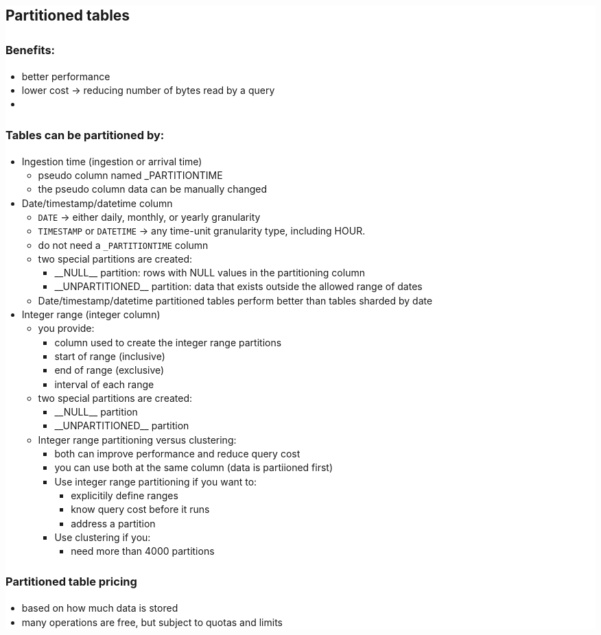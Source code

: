 ## Partitioned tables

### Benefits:

- better performance
- lower cost -> reducing number of bytes read by a query
- 
### Tables can be partitioned by:

- Ingestion time (ingestion or arrival time)
  - pseudo column named _PARTITIONTIME
  - the pseudo column data can be manually changed
- Date/timestamp/datetime column
  - `DATE` -> either daily, monthly, or yearly granularity
  - `TIMESTAMP` or `DATETIME` -> any time-unit granularity type, including HOUR.
  - do not need a `_PARTITIONTIME` column
  - two special partitions are created:
    - \_\_NULL__ partition: rows with NULL values in the partitioning column
    - \_\_UNPARTITIONED__ partition: data that exists outside the allowed range of dates
  - Date/timestamp/datetime partitioned tables perform better than tables sharded by date
- Integer range (integer column)
  - you provide:
    - column used to create the integer range partitions
    - start of range (inclusive)
    - end of range (exclusive)
    - interval of each range
  - two special partitions are created:
    - \_\_NULL__ partition
    - \_\_UNPARTITIONED__ partition
  - Integer range partitioning versus clustering:
    - both can improve performance and reduce query cost
    - you can use both at the same column (data is partiioned first)
    - Use integer range partitioning if you want to:
      - explicitily define ranges
      - know query cost before it runs
      - address a partition
    - Use clustering if you:
      - need more than 4000 partitions

### Partitioned table pricing
- based on how much data is stored
- many operations are free, but subject to quotas and limits
